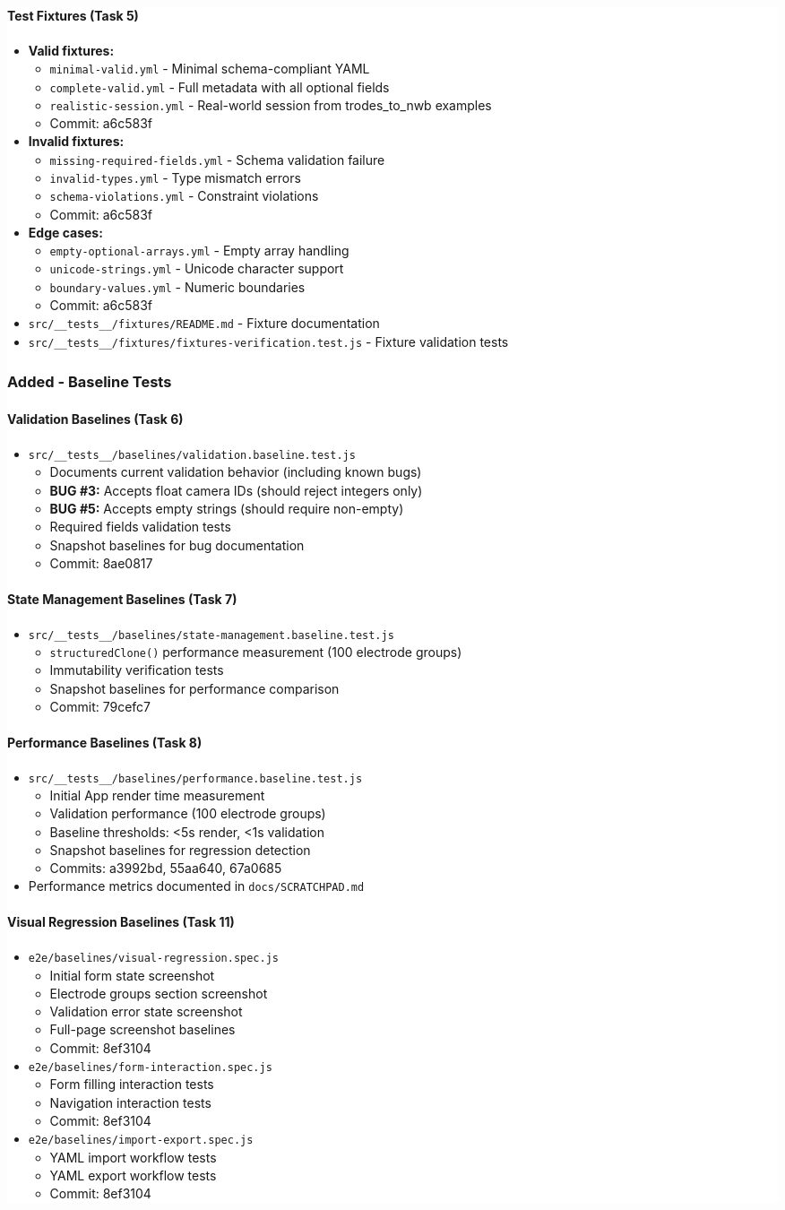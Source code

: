 #### Test Fixtures (Task 5)
- **Valid fixtures:**
  - `minimal-valid.yml` - Minimal schema-compliant YAML
  - `complete-valid.yml` - Full metadata with all optional fields
  - `realistic-session.yml` - Real-world session from trodes_to_nwb examples
  - Commit: a6c583f
- **Invalid fixtures:**
  - `missing-required-fields.yml` - Schema validation failure
  - `invalid-types.yml` - Type mismatch errors
  - `schema-violations.yml` - Constraint violations
  - Commit: a6c583f
- **Edge cases:**
  - `empty-optional-arrays.yml` - Empty array handling
  - `unicode-strings.yml` - Unicode character support
  - `boundary-values.yml` - Numeric boundaries
  - Commit: a6c583f
- `src/__tests__/fixtures/README.md` - Fixture documentation
- `src/__tests__/fixtures/fixtures-verification.test.js` - Fixture validation tests

### Added - Baseline Tests

#### Validation Baselines (Task 6)
- `src/__tests__/baselines/validation.baseline.test.js`
  - Documents current validation behavior (including known bugs)
  - **BUG #3:** Accepts float camera IDs (should reject integers only)
  - **BUG #5:** Accepts empty strings (should require non-empty)
  - Required fields validation tests
  - Snapshot baselines for bug documentation
  - Commit: 8ae0817

#### State Management Baselines (Task 7)
- `src/__tests__/baselines/state-management.baseline.test.js`
  - `structuredClone()` performance measurement (100 electrode groups)
  - Immutability verification tests
  - Snapshot baselines for performance comparison
  - Commit: 79cefc7

#### Performance Baselines (Task 8)
- `src/__tests__/baselines/performance.baseline.test.js`
  - Initial App render time measurement
  - Validation performance (100 electrode groups)
  - Baseline thresholds: <5s render, <1s validation
  - Snapshot baselines for regression detection
  - Commits: a3992bd, 55aa640, 67a0685
- Performance metrics documented in `docs/SCRATCHPAD.md`

#### Visual Regression Baselines (Task 11)
- `e2e/baselines/visual-regression.spec.js`
  - Initial form state screenshot
  - Electrode groups section screenshot
  - Validation error state screenshot
  - Full-page screenshot baselines
  - Commit: 8ef3104
- `e2e/baselines/form-interaction.spec.js`
  - Form filling interaction tests
  - Navigation interaction tests
  - Commit: 8ef3104
- `e2e/baselines/import-export.spec.js`
  - YAML import workflow tests
  - YAML export workflow tests
  - Commit: 8ef3104
